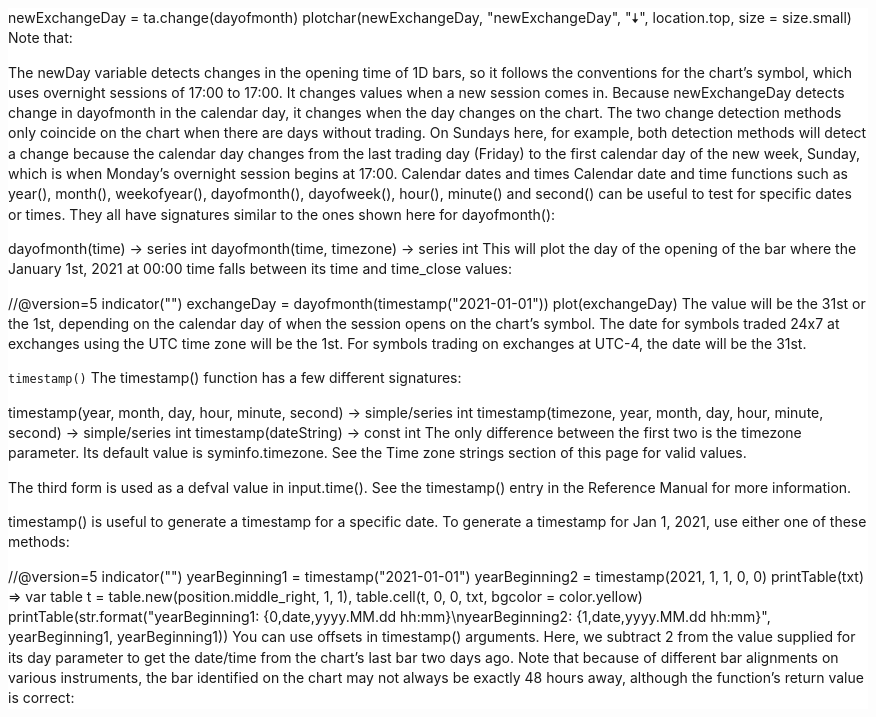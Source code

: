 newExchangeDay = ta.change(dayofmonth)
plotchar(newExchangeDay, "newExchangeDay", "🠇", location.top, size = size.small)
Note that:

The newDay variable detects changes in the opening time of 1D bars, so it follows the conventions for the chart’s symbol, which uses overnight sessions of 17:00 to 17:00. It changes values when a new session comes in.
Because newExchangeDay detects change in dayofmonth in the calendar day, it changes when the day changes on the chart.
The two change detection methods only coincide on the chart when there are days without trading. On Sundays here, for example, both detection methods will detect a change because the calendar day changes from the last trading day (Friday) to the first calendar day of the new week, Sunday, which is when Monday’s overnight session begins at 17:00.
Calendar dates and times
Calendar date and time functions such as year(), month(), weekofyear(), dayofmonth(), dayofweek(), hour(), minute() and second() can be useful to test for specific dates or times. They all have signatures similar to the ones shown here for dayofmonth():

dayofmonth(time) → series int
dayofmonth(time, timezone) → series int
This will plot the day of the opening of the bar where the January 1st, 2021 at 00:00 time falls between its time and time_close values:

//@version=5
indicator("")
exchangeDay = dayofmonth(timestamp("2021-01-01"))
plot(exchangeDay)
The value will be the 31st or the 1st, depending on the calendar day of when the session opens on the chart’s symbol. The date for symbols traded 24x7 at exchanges using the UTC time zone will be the 1st. For symbols trading on exchanges at UTC-4, the date will be the 31st.

`timestamp()`
The timestamp() function has a few different signatures:

timestamp(year, month, day, hour, minute, second) → simple/series int
timestamp(timezone, year, month, day, hour, minute, second) → simple/series int
timestamp(dateString) → const int
The only difference between the first two is the timezone parameter. Its default value is syminfo.timezone. See the Time zone strings section of this page for valid values.

The third form is used as a defval value in input.time(). See the timestamp() entry in the Reference Manual for more information.

timestamp() is useful to generate a timestamp for a specific date. To generate a timestamp for Jan 1, 2021, use either one of these methods:

//@version=5
indicator("")
yearBeginning1 = timestamp("2021-01-01")
yearBeginning2 = timestamp(2021, 1, 1, 0, 0)
printTable(txt) => var table t = table.new(position.middle_right, 1, 1), table.cell(t, 0, 0, txt, bgcolor = color.yellow)
printTable(str.format("yearBeginning1: {0,date,yyyy.MM.dd hh:mm}\nyearBeginning2: {1,date,yyyy.MM.dd hh:mm}", yearBeginning1, yearBeginning1))
You can use offsets in timestamp() arguments. Here, we subtract 2 from the value supplied for its day parameter to get the date/time from the chart’s last bar two days ago. Note that because of different bar alignments on various instruments, the bar identified on the chart may not always be exactly 48 hours away, although the function’s return value is correct:
